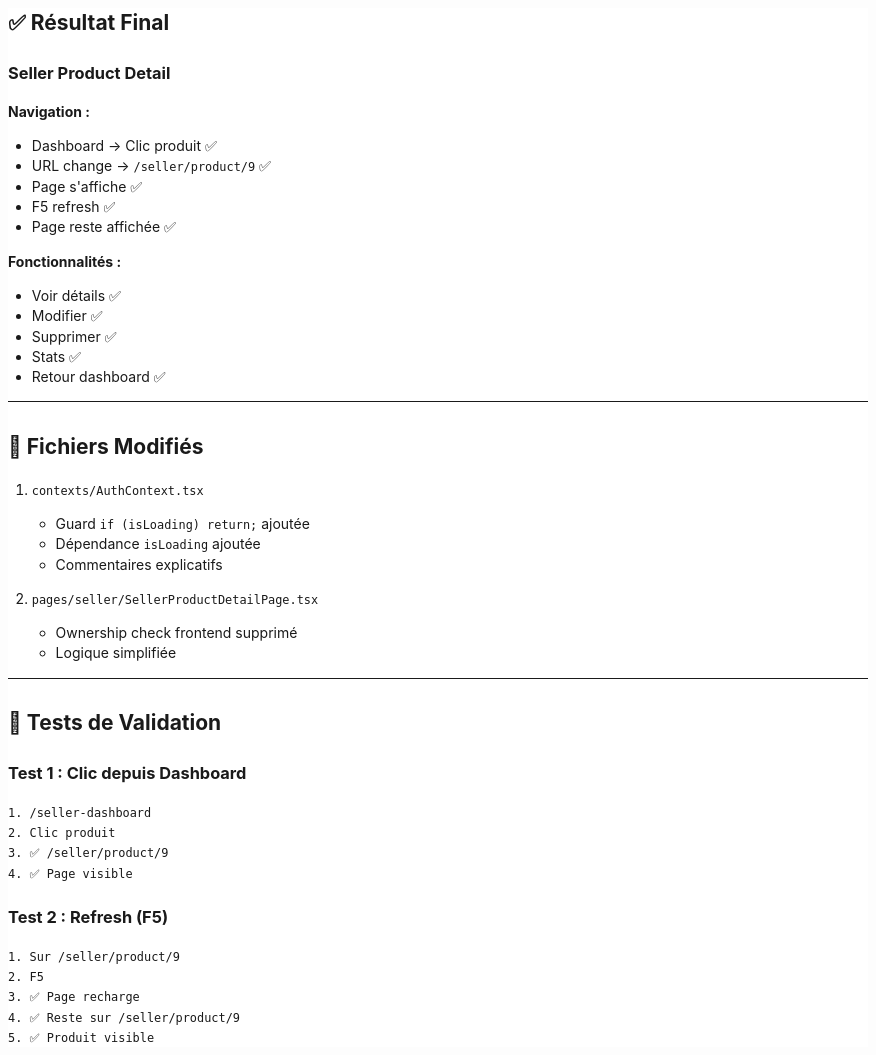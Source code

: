 ## ✅ Résultat Final

### Seller Product Detail
**Navigation :**
- Dashboard → Clic produit ✅
- URL change → `/seller/product/9` ✅
- Page s'affiche ✅
- F5 refresh ✅
- Page reste affichée ✅

**Fonctionnalités :**
- Voir détails ✅
- Modifier ✅
- Supprimer ✅
- Stats ✅
- Retour dashboard ✅

---

## 📝 Fichiers Modifiés

1. `contexts/AuthContext.tsx`
   - Guard `if (isLoading) return;` ajoutée
   - Dépendance `isLoading` ajoutée
   - Commentaires explicatifs

2. `pages/seller/SellerProductDetailPage.tsx`
   - Ownership check frontend supprimé
   - Logique simplifiée

---

## 🧪 Tests de Validation

### Test 1 : Clic depuis Dashboard
```
1. /seller-dashboard
2. Clic produit
3. ✅ /seller/product/9
4. ✅ Page visible
```

### Test 2 : Refresh (F5)
```
1. Sur /seller/product/9
2. F5
3. ✅ Page recharge
4. ✅ Reste sur /seller/product/9
5. ✅ Produit visible
```
